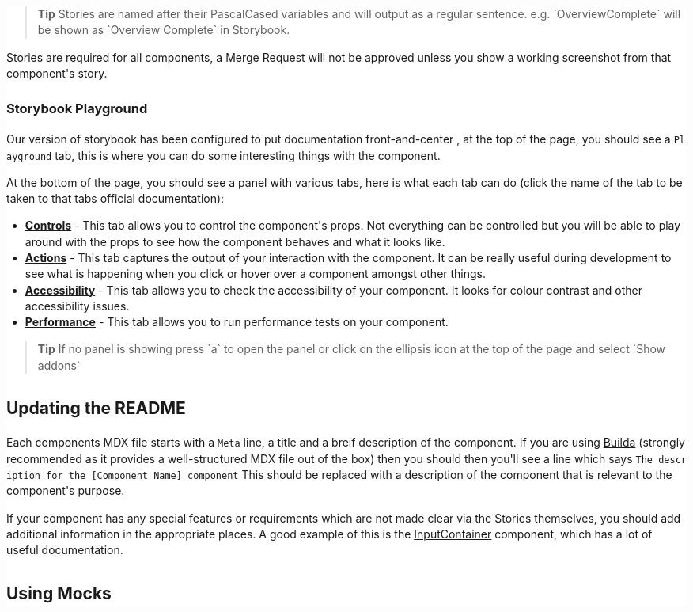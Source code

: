 <blockquote class="tip-wrapper">
  <strong class="note">Tip</strong>
  Stories are named after their PascalCased variables and will output
  as a regular sentence. e.g. `OverviewComplete` will be shown as
  `Overview Complete` in Storybook.
</blockquote>

Stories are required for all components, a Merge Request will not be approved
unless you show a working screenshot from that component's story.

### Storybook Playground

Our version of storybook has been configured to put documentation front-and-center
, at the top of the page, you should see a `Playground` tab, this is where you
can do some interesting things with the component.

At the bottom of the page, you should see a panel with various tabs, here is
what each tab can do (click the name of the tab to be taken to that tabs official
documentation):

- **[Controls]** - This tab allows you to control the component's props. Not everything
  can be controlled but you will be able to play around with the props to see how
  the component behaves and what it looks like.
- **[Actions]** - This tab captures the output of your interaction with the component.
  It can be really useful during development to see what is happening when you click
  or hover over a component amongst other things.
- **[Accessibility]** - This tab allows you to check the accessibility of your
  component. It looks for colour contrast and other accessibility issues.
- **[Performance]** - This tab allows you to run performance tests on your component.

<blockquote class="tip-wrapper">
  <strong class="note">Tip</strong>
  If no panel is showing press `a` to open the panel or click on the ellipsis
  icon at the top of the page and select `Show addons`
</blockquote>

## Updating the README

Each components MDX file starts with a `Meta` line, a title and a breif
description of the component. If you are using [Builda] (strongly recommended
as it provides a well-structured MDX file out of the box) then you should
then you'll see a line which says `The description for the [Component Name] component`
This should be replaced with a description of the component that is relevant to
the component's purpose.

If your component has any special features or requirements which are not
made clear via the Stories themselves, you should add additional information
in the appropriate places. A good example of this is the [InputContainer](?path=/docs/molecule-inputcontainer--checkbox)
component, which has a lot of useful documentation.

## Using Mocks


[material-ui]: https://mui.com/ 'Material-UI'
[builda]: https://www.npmjs.com/package/Builda 'Builda'
[typescript]: https://www.typescriptlang.org 'TypeScript'
[react testing library]: https://testing-library.com/docs/react-testing-library/intro 'React Testing Library'
[storybook]: https://storybook.js.org/ 'Storybook'
[storybook documentation]: https://storybook.js.org/docs/react/get-started/introduction 'Storybook Documentation'
[ atomic design principle]: https://bradfrost.com/blog/post/atomic-web-design/ 'Atomic Design Principle'
[controls]: https://storybook.js.org/docs/react/essentials/controls 'Controls'
[actions]: https://storybook.js.org/docs/react/essentials/actions 'Actions'
[accessibility]: https://storybook.js.org/addons/@storybook/addon-a11y/ 'Accessibility'
[performance]: https://storybook.js.org/addons/storybook-addon-performance/ 'Performance'